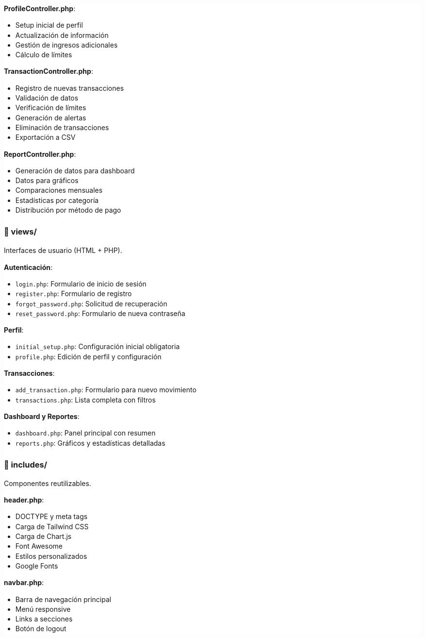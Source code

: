 **ProfileController.php**:
- Setup inicial de perfil
- Actualización de información
- Gestión de ingresos adicionales
- Cálculo de límites

**TransactionController.php**:
- Registro de nuevas transacciones
- Validación de datos
- Verificación de límites
- Generación de alertas
- Eliminación de transacciones
- Exportación a CSV

**ReportController.php**:
- Generación de datos para dashboard
- Datos para gráficos
- Comparaciones mensuales
- Estadísticas por categoría
- Distribución por método de pago

### 📂 views/
Interfaces de usuario (HTML + PHP).

**Autenticación**:
- `login.php`: Formulario de inicio de sesión
- `register.php`: Formulario de registro
- `forgot_password.php`: Solicitud de recuperación
- `reset_password.php`: Formulario de nueva contraseña

**Perfil**:
- `initial_setup.php`: Configuración inicial obligatoria
- `profile.php`: Edición de perfil y configuración

**Transacciones**:
- `add_transaction.php`: Formulario para nuevo movimiento
- `transactions.php`: Lista completa con filtros

**Dashboard y Reportes**:
- `dashboard.php`: Panel principal con resumen
- `reports.php`: Gráficos y estadísticas detalladas

### 📂 includes/
Componentes reutilizables.

**header.php**:
- DOCTYPE y meta tags
- Carga de Tailwind CSS
- Carga de Chart.js
- Font Awesome
- Estilos personalizados
- Google Fonts

**navbar.php**:
- Barra de navegación principal
- Menú responsive
- Links a secciones
- Botón de logout
